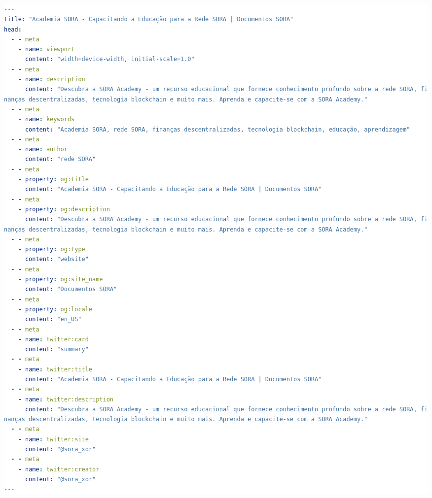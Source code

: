 ```yaml
---
title: "Academia SORA - Capacitando a Educação para a Rede SORA | Documentos SORA"
head:
  - - meta
    - name: viewport
      content: "width=device-width, initial-scale=1.0"
  - - meta
    - name: description
      content: "Descubra a SORA Academy - um recurso educacional que fornece conhecimento profundo sobre a rede SORA, finanças descentralizadas, tecnologia blockchain e muito mais. Aprenda e capacite-se com a SORA Academy."
  - - meta
    - name: keywords
      content: "Academia SORA, rede SORA, finanças descentralizadas, tecnologia blockchain, educação, aprendizagem"
  - - meta
    - name: author
      content: "rede SORA"
  - - meta
    - property: og:title
      content: "Academia SORA - Capacitando a Educação para a Rede SORA | Documentos SORA"
  - - meta
    - property: og:description
      content: "Descubra a SORA Academy - um recurso educacional que fornece conhecimento profundo sobre a rede SORA, finanças descentralizadas, tecnologia blockchain e muito mais. Aprenda e capacite-se com a SORA Academy."
  - - meta
    - property: og:type
      content: "website"
  - - meta
    - property: og:site_name
      content: "Documentos SORA"
  - - meta
    - property: og:locale
      content: "en_US"
  - - meta
    - name: twitter:card
      content: "summary"
  - - meta
    - name: twitter:title
      content: "Academia SORA - Capacitando a Educação para a Rede SORA | Documentos SORA"
  - - meta
    - name: twitter:description
      content: "Descubra a SORA Academy - um recurso educacional que fornece conhecimento profundo sobre a rede SORA, finanças descentralizadas, tecnologia blockchain e muito mais. Aprenda e capacite-se com a SORA Academy."
  - - meta
    - name: twitter:site
      content: "@sora_xor"
  - - meta
    - name: twitter:creator
      content: "@sora_xor"
---
```
